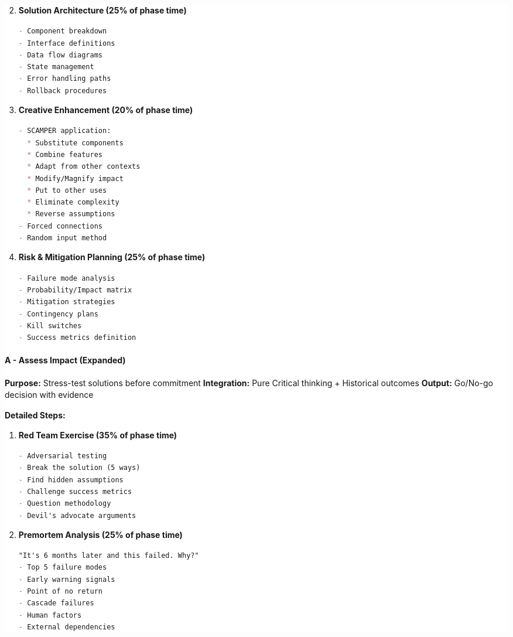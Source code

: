 2. **Solution Architecture (25% of phase time)**
   ```markdown
   - Component breakdown
   - Interface definitions
   - Data flow diagrams
   - State management
   - Error handling paths
   - Rollback procedures
   ```

3. **Creative Enhancement (20% of phase time)**
   ```markdown
   - SCAMPER application:
     * Substitute components
     * Combine features
     * Adapt from other contexts
     * Modify/Magnify impact
     * Put to other uses
     * Eliminate complexity
     * Reverse assumptions
   - Forced connections
   - Random input method
   ```

4. **Risk & Mitigation Planning (25% of phase time)**
   ```markdown
   - Failure mode analysis
   - Probability/Impact matrix
   - Mitigation strategies
   - Contingency plans
   - Kill switches
   - Success metrics definition
   ```

#### A - Assess Impact (Expanded)

**Purpose:** Stress-test solutions before commitment
**Integration:** Pure Critical thinking + Historical outcomes
**Output:** Go/No-go decision with evidence

**Detailed Steps:**

1. **Red Team Exercise (35% of phase time)**
   ```markdown
   - Adversarial testing
   - Break the solution (5 ways)
   - Find hidden assumptions
   - Challenge success metrics
   - Question methodology
   - Devil's advocate arguments
   ```

2. **Premortem Analysis (25% of phase time)**
   ```markdown
   "It's 6 months later and this failed. Why?"
   - Top 5 failure modes
   - Early warning signals
   - Point of no return
   - Cascade failures
   - Human factors
   - External dependencies
   ```

